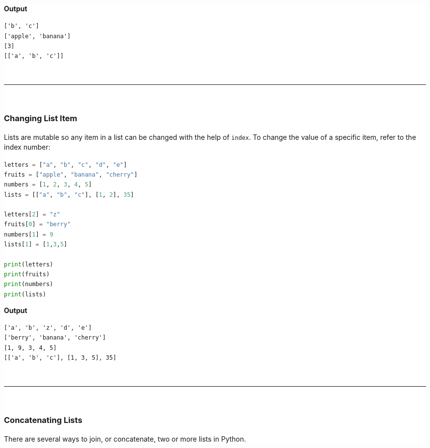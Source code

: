 **Output**

```
['b', 'c']
['apple', 'banana']
[3]
[['a', 'b', 'c']]
```

<br>

--------


<br>

### Changing List Item

Lists are mutable so any item in a list can be changed with the help of `index`. To change the value of a specific item, refer to the index number:

```python
letters = ["a", "b", "c", "d", "e"]
fruits = ["apple", "banana", "cherry"]
numbers = [1, 2, 3, 4, 5]
lists = [["a", "b", "c"], [1, 2], 35]

letters[2] = "z"
fruits[0] = "berry"
numbers[1] = 9
lists[1] = [1,3,5]

print(letters)
print(fruits)
print(numbers)
print(lists)
```

**Output**

```
['a', 'b', 'z', 'd', 'e']
['berry', 'banana', 'cherry']
[1, 9, 3, 4, 5]
[['a', 'b', 'c'], [1, 3, 5], 35]
```


<br>

--------

<br>

### Concatenating Lists

There are several ways to join, or concatenate, two or more lists in Python.
